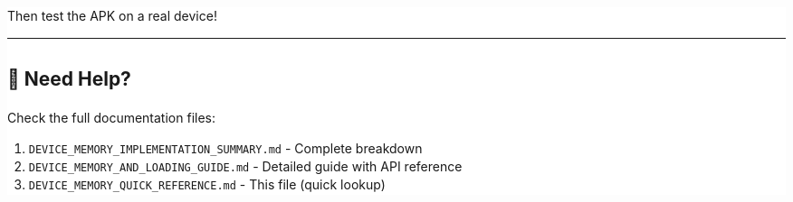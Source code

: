 Then test the APK on a real device!

---

## 💬 Need Help?

Check the full documentation files:
1. `DEVICE_MEMORY_IMPLEMENTATION_SUMMARY.md` - Complete breakdown
2. `DEVICE_MEMORY_AND_LOADING_GUIDE.md` - Detailed guide with API reference
3. `DEVICE_MEMORY_QUICK_REFERENCE.md` - This file (quick lookup)
